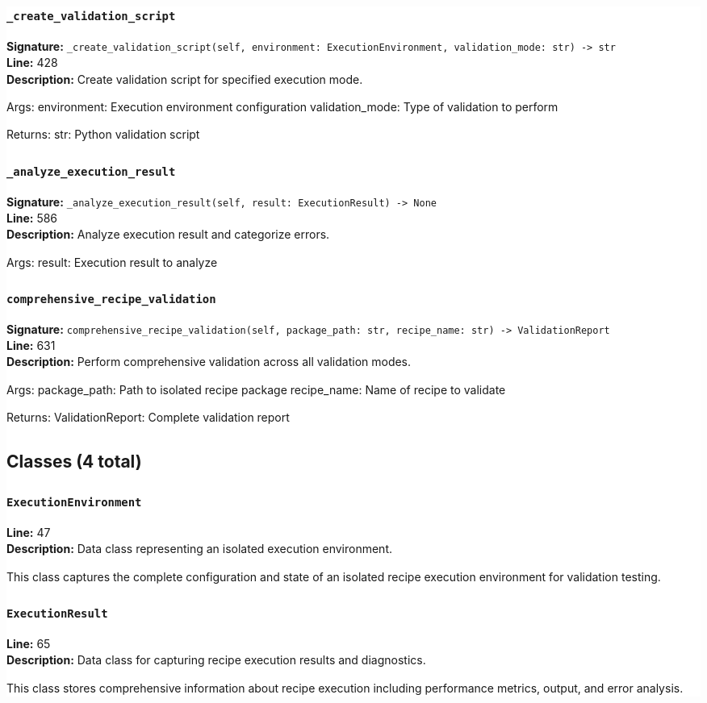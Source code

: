 ### `_create_validation_script`

**Signature:** `_create_validation_script(self, environment: ExecutionEnvironment, validation_mode: str) -> str`  
**Line:** 428  
**Description:** Create validation script for specified execution mode.

Args:
    environment: Execution environment configuration
    validation_mode: Type of validation to perform
    
Returns:
    str: Python validation script

### `_analyze_execution_result`

**Signature:** `_analyze_execution_result(self, result: ExecutionResult) -> None`  
**Line:** 586  
**Description:** Analyze execution result and categorize errors.

Args:
    result: Execution result to analyze

### `comprehensive_recipe_validation`

**Signature:** `comprehensive_recipe_validation(self, package_path: str, recipe_name: str) -> ValidationReport`  
**Line:** 631  
**Description:** Perform comprehensive validation across all validation modes.

Args:
    package_path: Path to isolated recipe package
    recipe_name: Name of recipe to validate
    
Returns:
    ValidationReport: Complete validation report


## Classes (4 total)

### `ExecutionEnvironment`

**Line:** 47  
**Description:** Data class representing an isolated execution environment.

This class captures the complete configuration and state of
an isolated recipe execution environment for validation testing.

### `ExecutionResult`

**Line:** 65  
**Description:** Data class for capturing recipe execution results and diagnostics.

This class stores comprehensive information about recipe execution
including performance metrics, output, and error analysis.
